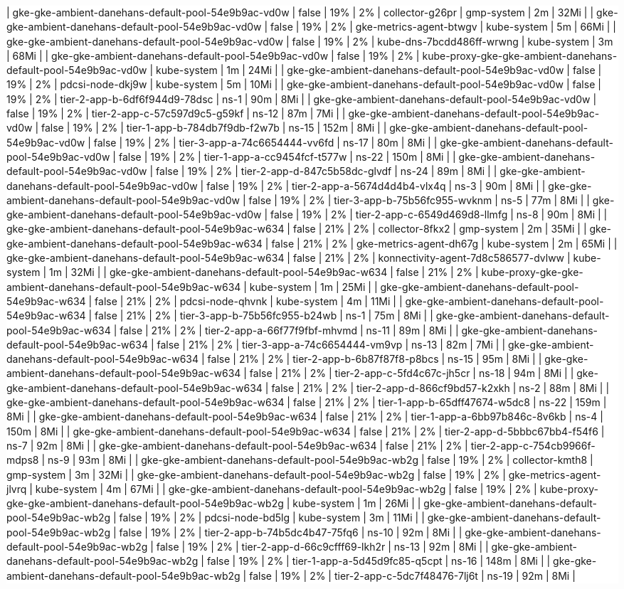 | gke-gke-ambient-danehans-default-pool-54e9b9ac-vd0w | false | 19% | 2% | collector-g26pr | gmp-system | 2m | 32Mi |
| gke-gke-ambient-danehans-default-pool-54e9b9ac-vd0w | false | 19% | 2% | gke-metrics-agent-btwgv | kube-system | 5m | 66Mi |
| gke-gke-ambient-danehans-default-pool-54e9b9ac-vd0w | false | 19% | 2% | kube-dns-7bcdd486ff-wrwng | kube-system | 3m | 68Mi |
| gke-gke-ambient-danehans-default-pool-54e9b9ac-vd0w | false | 19% | 2% | kube-proxy-gke-gke-ambient-danehans-default-pool-54e9b9ac-vd0w | kube-system | 1m | 24Mi |
| gke-gke-ambient-danehans-default-pool-54e9b9ac-vd0w | false | 19% | 2% | pdcsi-node-dkj9w | kube-system | 5m | 10Mi |
| gke-gke-ambient-danehans-default-pool-54e9b9ac-vd0w | false | 19% | 2% | tier-2-app-b-6df6f944d9-78dsc | ns-1 | 90m | 8Mi |
| gke-gke-ambient-danehans-default-pool-54e9b9ac-vd0w | false | 19% | 2% | tier-2-app-c-57c597d9c5-g59kf | ns-12 | 87m | 7Mi |
| gke-gke-ambient-danehans-default-pool-54e9b9ac-vd0w | false | 19% | 2% | tier-1-app-b-784db7f9db-f2w7b | ns-15 | 152m | 8Mi |
| gke-gke-ambient-danehans-default-pool-54e9b9ac-vd0w | false | 19% | 2% | tier-3-app-a-74c6654444-vv6fd | ns-17 | 80m | 8Mi |
| gke-gke-ambient-danehans-default-pool-54e9b9ac-vd0w | false | 19% | 2% | tier-1-app-a-cc9454fcf-t577w | ns-22 | 150m | 8Mi |
| gke-gke-ambient-danehans-default-pool-54e9b9ac-vd0w | false | 19% | 2% | tier-2-app-d-847c5b58dc-glvdf | ns-24 | 89m | 8Mi |
| gke-gke-ambient-danehans-default-pool-54e9b9ac-vd0w | false | 19% | 2% | tier-2-app-a-5674d4d4b4-vlx4q | ns-3 | 90m | 8Mi |
| gke-gke-ambient-danehans-default-pool-54e9b9ac-vd0w | false | 19% | 2% | tier-3-app-b-75b56fc955-wvknm | ns-5 | 77m | 8Mi |
| gke-gke-ambient-danehans-default-pool-54e9b9ac-vd0w | false | 19% | 2% | tier-2-app-c-6549d469d8-llmfg | ns-8 | 90m | 8Mi |
| gke-gke-ambient-danehans-default-pool-54e9b9ac-w634 | false | 21% | 2% | collector-8fkx2 | gmp-system | 2m | 35Mi |
| gke-gke-ambient-danehans-default-pool-54e9b9ac-w634 | false | 21% | 2% | gke-metrics-agent-dh67g | kube-system | 2m | 65Mi |
| gke-gke-ambient-danehans-default-pool-54e9b9ac-w634 | false | 21% | 2% | konnectivity-agent-7d8c586577-dvlww | kube-system | 1m | 32Mi |
| gke-gke-ambient-danehans-default-pool-54e9b9ac-w634 | false | 21% | 2% | kube-proxy-gke-gke-ambient-danehans-default-pool-54e9b9ac-w634 | kube-system | 1m | 25Mi |
| gke-gke-ambient-danehans-default-pool-54e9b9ac-w634 | false | 21% | 2% | pdcsi-node-qhvnk | kube-system | 4m | 11Mi |
| gke-gke-ambient-danehans-default-pool-54e9b9ac-w634 | false | 21% | 2% | tier-3-app-b-75b56fc955-b24wb | ns-1 | 75m | 8Mi |
| gke-gke-ambient-danehans-default-pool-54e9b9ac-w634 | false | 21% | 2% | tier-2-app-a-66f77f9fbf-mhvmd | ns-11 | 89m | 8Mi |
| gke-gke-ambient-danehans-default-pool-54e9b9ac-w634 | false | 21% | 2% | tier-3-app-a-74c6654444-vm9vp | ns-13 | 82m | 7Mi |
| gke-gke-ambient-danehans-default-pool-54e9b9ac-w634 | false | 21% | 2% | tier-2-app-b-6b87f87f8-p8bcs | ns-15 | 95m | 8Mi |
| gke-gke-ambient-danehans-default-pool-54e9b9ac-w634 | false | 21% | 2% | tier-2-app-c-5fd4c67c-jh5cr | ns-18 | 94m | 8Mi |
| gke-gke-ambient-danehans-default-pool-54e9b9ac-w634 | false | 21% | 2% | tier-2-app-d-866cf9bd57-k2xkh | ns-2 | 88m | 8Mi |
| gke-gke-ambient-danehans-default-pool-54e9b9ac-w634 | false | 21% | 2% | tier-1-app-b-65dff47674-w5dc8 | ns-22 | 159m | 8Mi |
| gke-gke-ambient-danehans-default-pool-54e9b9ac-w634 | false | 21% | 2% | tier-1-app-a-6bb97b846c-8v6kb | ns-4 | 150m | 8Mi |
| gke-gke-ambient-danehans-default-pool-54e9b9ac-w634 | false | 21% | 2% | tier-2-app-d-5bbbc67bb4-f54f6 | ns-7 | 92m | 8Mi |
| gke-gke-ambient-danehans-default-pool-54e9b9ac-w634 | false | 21% | 2% | tier-2-app-c-754cb9966f-mdps8 | ns-9 | 93m | 8Mi |
| gke-gke-ambient-danehans-default-pool-54e9b9ac-wb2g | false | 19% | 2% | collector-kmth8 | gmp-system | 3m | 32Mi |
| gke-gke-ambient-danehans-default-pool-54e9b9ac-wb2g | false | 19% | 2% | gke-metrics-agent-jlvrq | kube-system | 4m | 67Mi |
| gke-gke-ambient-danehans-default-pool-54e9b9ac-wb2g | false | 19% | 2% | kube-proxy-gke-gke-ambient-danehans-default-pool-54e9b9ac-wb2g | kube-system | 1m | 26Mi |
| gke-gke-ambient-danehans-default-pool-54e9b9ac-wb2g | false | 19% | 2% | pdcsi-node-bd5lg | kube-system | 3m | 11Mi |
| gke-gke-ambient-danehans-default-pool-54e9b9ac-wb2g | false | 19% | 2% | tier-2-app-b-74b5dc4b47-75fq6 | ns-10 | 92m | 8Mi |
| gke-gke-ambient-danehans-default-pool-54e9b9ac-wb2g | false | 19% | 2% | tier-2-app-d-66c9cfff69-lkh2r | ns-13 | 92m | 8Mi |
| gke-gke-ambient-danehans-default-pool-54e9b9ac-wb2g | false | 19% | 2% | tier-1-app-a-5d45d9fc85-q5cpt | ns-16 | 148m | 8Mi |
| gke-gke-ambient-danehans-default-pool-54e9b9ac-wb2g | false | 19% | 2% | tier-2-app-c-5dc7f48476-7lj6t | ns-19 | 92m | 8Mi |